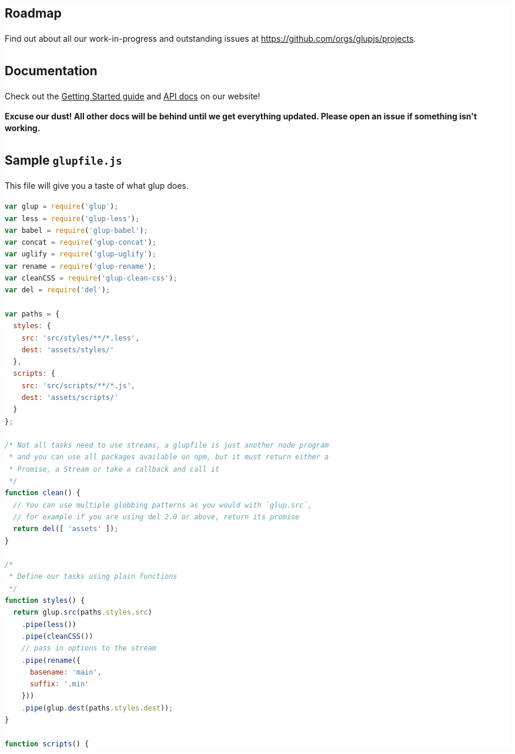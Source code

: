 ## Roadmap

Find out about all our work-in-progress and outstanding issues at https://github.com/orgs/glupjs/projects.

## Documentation

Check out the [Getting Started guide][getting-started-guide] and [API docs][api-docs] on our website!

__Excuse our dust! All other docs will be behind until we get everything updated. Please open an issue if something isn't working.__

## Sample `glupfile.js`

This file will give you a taste of what glup does.

```js
var glup = require('glup');
var less = require('glup-less');
var babel = require('glup-babel');
var concat = require('glup-concat');
var uglify = require('glup-uglify');
var rename = require('glup-rename');
var cleanCSS = require('glup-clean-css');
var del = require('del');

var paths = {
  styles: {
    src: 'src/styles/**/*.less',
    dest: 'assets/styles/'
  },
  scripts: {
    src: 'src/scripts/**/*.js',
    dest: 'assets/scripts/'
  }
};

/* Not all tasks need to use streams, a glupfile is just another node program
 * and you can use all packages available on npm, but it must return either a
 * Promise, a Stream or take a callback and call it
 */
function clean() {
  // You can use multiple globbing patterns as you would with `glup.src`,
  // for example if you are using del 2.0 or above, return its promise
  return del([ 'assets' ]);
}

/*
 * Define our tasks using plain functions
 */
function styles() {
  return glup.src(paths.styles.src)
    .pipe(less())
    .pipe(cleanCSS())
    // pass in options to the stream
    .pipe(rename({
      basename: 'main',
      suffix: '.min'
    }))
    .pipe(glup.dest(paths.styles.dest));
}

function scripts() {
```

[downloads-image]: https://img.shields.io/npm/dm/glup.svg
[npm-url]: https://www.npmjs.com/package/glup
[npm-image]: https://img.shields.io/npm/v/glup.svg
[azure-pipelines-url]: https://dev.azure.com/glupjs/glup/_build/latest?definitionId=1&branchName=master
[azure-pipelines-image]: https://dev.azure.com/glupjs/glup/_apis/build/status/glup?branchName=master
[travis-url]: https://travis-ci.org/glupjs/glup
[travis-image]: https://img.shields.io/travis/glupjs/glup.svg?label=travis-ci
[appveyor-url]: https://ci.appveyor.com/project/glupjs/glup
[appveyor-image]: https://img.shields.io/appveyor/ci/glupjs/glup.svg?label=appveyor
[coveralls-url]: https://coveralls.io/r/glupjs/glup
[coveralls-image]: https://img.shields.io/coveralls/glupjs/glup/master.svg
[gitter-url]: https://gitter.im/glupjs/glup
[gitter-image]: https://badges.gitter.im/glupjs/glup.svg
[backer-url]: #backers
[backer-badge]: https://opencollective.com/glupjs/backers/badge.svg?color=blue
[sponsor-url]: #sponsors
[sponsor-badge]: https://opencollective.com/glupjs/sponsors/badge.svg?color=blue
[support-url]: https://opencollective.com/glupjs#support
[backers-image]: https://opencollective.com/glupjs/backers.svg
[sponsors-image]: https://opencollective.com/glupjs/sponsors.svg
[quick-start]: https://glupjs.com/docs/en/getting-started/quick-start
[getting-started-guide]: https://glupjs.com/docs/en/getting-started/quick-start
[api-docs]: https://glupjs.com/docs/en/api/concepts
[esm-module]: https://github.com/standard-things/esm